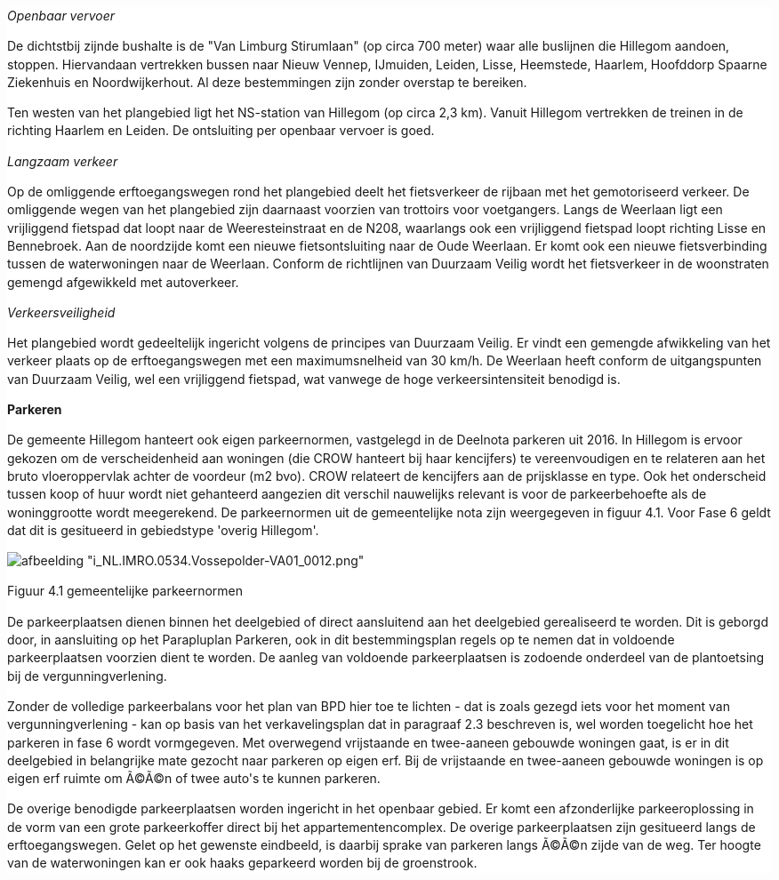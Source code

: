 *Openbaar vervoer*

De dichtstbij zijnde bushalte is de "Van Limburg Stirumlaan" (op circa 700 meter) waar alle buslijnen die Hillegom aandoen, stoppen. Hiervandaan vertrekken bussen naar Nieuw Vennep, IJmuiden, Leiden, Lisse, Heemstede, Haarlem, Hoofddorp Spaarne Ziekenhuis en Noordwijkerhout. Al deze bestemmingen zijn zonder overstap te bereiken.

Ten westen van het plangebied ligt het NS\-station van Hillegom (op circa 2,3 km). Vanuit Hillegom vertrekken de treinen in de richting Haarlem en Leiden. De ontsluiting per openbaar vervoer is goed.

*Langzaam verkeer*

Op de omliggende erftoegangswegen rond het plangebied deelt het fietsverkeer de rijbaan met het gemotoriseerd verkeer. De omliggende wegen van het plangebied zijn daarnaast voorzien van trottoirs voor voetgangers. Langs de Weerlaan ligt een vrijliggend fietspad dat loopt naar de Weeresteinstraat en de N208, waarlangs ook een vrijliggend fietspad loopt richting Lisse en Bennebroek. Aan de noordzijde komt een nieuwe fietsontsluiting naar de Oude Weerlaan. Er komt ook een nieuwe fietsverbinding tussen de waterwoningen naar de Weerlaan. Conform de richtlijnen van Duurzaam Veilig wordt het fietsverkeer in de woonstraten gemengd afgewikkeld met autoverkeer.

*Verkeersveiligheid*

Het plangebied wordt gedeeltelijk ingericht volgens de principes van Duurzaam Veilig. Er vindt een gemengde afwikkeling van het verkeer plaats op de erftoegangswegen met een maximumsnelheid van 30 km/h. De Weerlaan heeft conform de uitgangspunten van Duurzaam Veilig, wel een vrijliggend fietspad, wat vanwege de hoge verkeersintensiteit benodigd is.

**Parkeren**

De gemeente Hillegom hanteert ook eigen parkeernormen, vastgelegd in de Deelnota parkeren uit 2016\. In Hillegom is ervoor gekozen om de verscheidenheid aan woningen (die CROW hanteert bij haar kencijfers) te vereenvoudigen en te relateren aan het bruto vloeroppervlak achter de voordeur (m2 bvo). CROW relateert de kencijfers aan de prijsklasse en type. Ook het onderscheid tussen koop of huur wordt niet gehanteerd aangezien dit verschil nauwelijks relevant is voor de parkeerbehoefte als de woninggrootte wordt meegerekend. De parkeernormen uit de gemeentelijke nota zijn weergegeven in figuur 4\.1\. Voor Fase 6 geldt dat dit is gesitueerd in gebiedstype 'overig Hillegom'.

![afbeelding "i_NL.IMRO.0534.Vossepolder-VA01_0012.png"](i_NL.IMRO.0534.Vossepolder-VA01_0012.png)

Figuur 4\.1 gemeentelijke parkeernormen

De parkeerplaatsen dienen binnen het deelgebied of direct aansluitend aan het deelgebied gerealiseerd te worden. Dit is geborgd door, in aansluiting op het Parapluplan Parkeren, ook in dit bestemmingsplan regels op te nemen dat in voldoende parkeerplaatsen voorzien dient te worden. De aanleg van voldoende parkeerplaatsen is zodoende onderdeel van de plantoetsing bij de vergunningverlening.

Zonder de volledige parkeerbalans voor het plan van BPD hier toe te lichten \- dat is zoals gezegd iets voor het moment van vergunningverlening \- kan op basis van het verkavelingsplan dat in paragraaf 2\.3 beschreven is, wel worden toegelicht hoe het parkeren in fase 6 wordt vormgegeven. Met overwegend vrijstaande en twee\-aaneen gebouwde woningen gaat, is er in dit deelgebied in belangrijke mate gezocht naar parkeren op eigen erf. Bij de vrijstaande en twee\-aaneen gebouwde woningen is op eigen erf ruimte om Ã©Ã©n of twee auto's te kunnen parkeren.

De overige benodigde parkeerplaatsen worden ingericht in het openbaar gebied. Er komt een afzonderlijke parkeeroplossing in de vorm van een grote parkeerkoffer direct bij het appartementencomplex. De overige parkeerplaatsen zijn gesitueerd langs de erftoegangswegen. Gelet op het gewenste eindbeeld, is daarbij sprake van parkeren langs Ã©Ã©n zijde van de weg. Ter hoogte van de waterwoningen kan er ook haaks geparkeerd worden bij de groenstrook.
